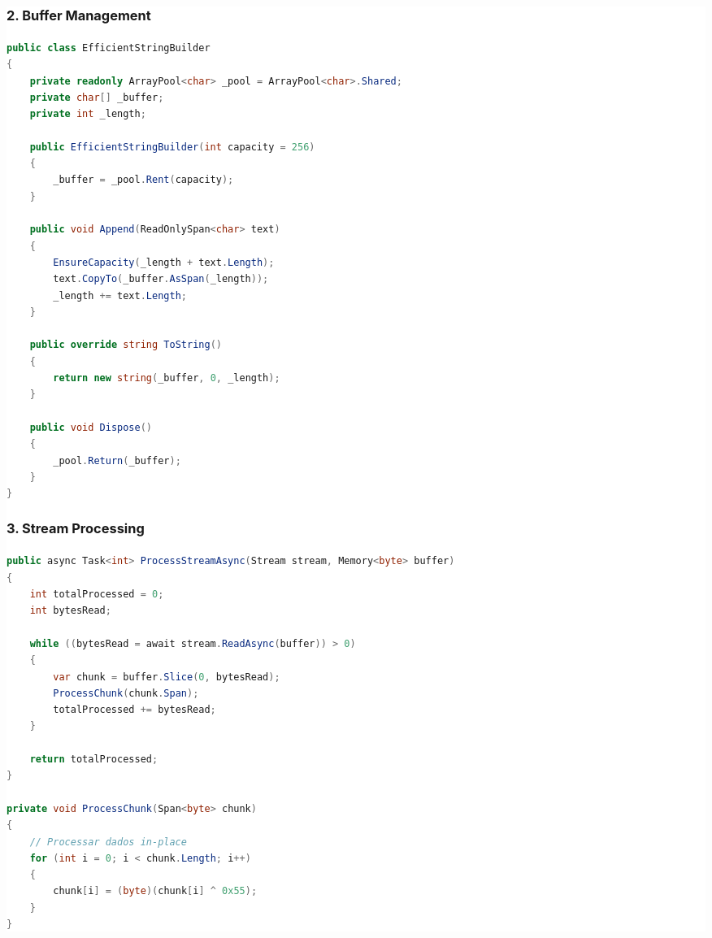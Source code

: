 ### 2. Buffer Management

```csharp
public class EfficientStringBuilder
{
    private readonly ArrayPool<char> _pool = ArrayPool<char>.Shared;
    private char[] _buffer;
    private int _length;

    public EfficientStringBuilder(int capacity = 256)
    {
        _buffer = _pool.Rent(capacity);
    }

    public void Append(ReadOnlySpan<char> text)
    {
        EnsureCapacity(_length + text.Length);
        text.CopyTo(_buffer.AsSpan(_length));
        _length += text.Length;
    }

    public override string ToString()
    {
        return new string(_buffer, 0, _length);
    }

    public void Dispose()
    {
        _pool.Return(_buffer);
    }
}
```

### 3. Stream Processing

```csharp
public async Task<int> ProcessStreamAsync(Stream stream, Memory<byte> buffer)
{
    int totalProcessed = 0;
    int bytesRead;
    
    while ((bytesRead = await stream.ReadAsync(buffer)) > 0)
    {
        var chunk = buffer.Slice(0, bytesRead);
        ProcessChunk(chunk.Span);
        totalProcessed += bytesRead;
    }
    
    return totalProcessed;
}

private void ProcessChunk(Span<byte> chunk)
{
    // Processar dados in-place
    for (int i = 0; i < chunk.Length; i++)
    {
        chunk[i] = (byte)(chunk[i] ^ 0x55);
    }
}
```
